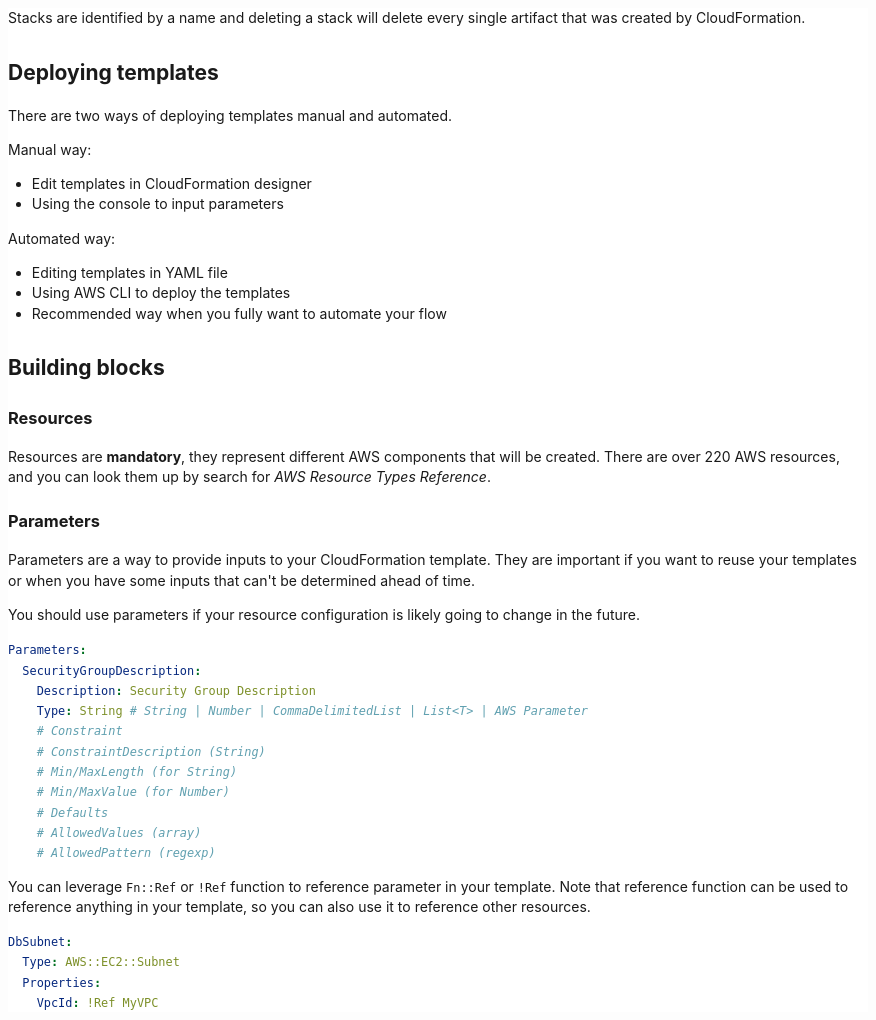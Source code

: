 Stacks are identified by a name and deleting a stack will delete every single artifact that was created by CloudFormation.

## Deploying templates

There are two ways of deploying templates manual and automated.

Manual way:

- Edit templates in CloudFormation designer
- Using the console to input parameters

Automated way:

- Editing templates in YAML file
- Using AWS CLI to deploy the templates
- Recommended way when you fully want to automate your flow

## Building blocks

### Resources

Resources are **mandatory**, they represent different AWS components that will be created. There are over 220 AWS resources, and you can look them up by search for _AWS Resource Types Reference_.

### Parameters

Parameters are a way to provide inputs to your CloudFormation template. They are important if you want to reuse your templates or when you have some inputs that can't be determined ahead of time.

You should use parameters if your resource configuration is likely going to change in the future.

```yaml
Parameters:
  SecurityGroupDescription:
    Description: Security Group Description
    Type: String # String | Number | CommaDelimitedList | List<T> | AWS Parameter
    # Constraint
    # ConstraintDescription (String)
    # Min/MaxLength (for String)
    # Min/MaxValue (for Number)
    # Defaults
    # AllowedValues (array)
    # AllowedPattern (regexp)
```

You can leverage `Fn::Ref` or `!Ref` function to reference parameter in your template. Note that reference function can be used to reference anything in your template, so you can also use it to reference other resources.

```yaml
DbSubnet:
  Type: AWS::EC2::Subnet
  Properties:
    VpcId: !Ref MyVPC
```
